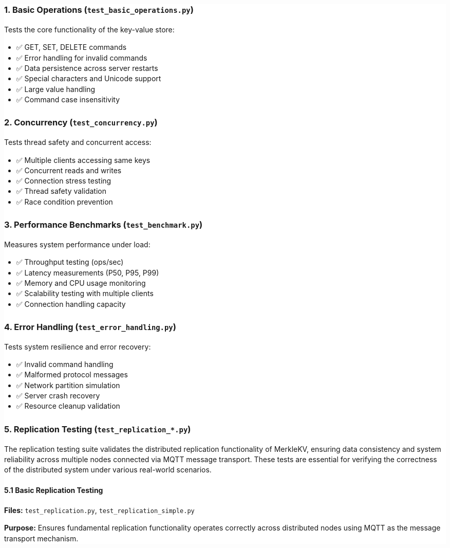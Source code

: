 ### 1. Basic Operations (`test_basic_operations.py`)

Tests the core functionality of the key-value store:

- ✅ GET, SET, DELETE commands
- ✅ Error handling for invalid commands
- ✅ Data persistence across server restarts
- ✅ Special characters and Unicode support
- ✅ Large value handling
- ✅ Command case insensitivity

### 2. Concurrency (`test_concurrency.py`)

Tests thread safety and concurrent access:

- ✅ Multiple clients accessing same keys
- ✅ Concurrent reads and writes
- ✅ Connection stress testing
- ✅ Thread safety validation
- ✅ Race condition prevention

### 3. Performance Benchmarks (`test_benchmark.py`)

Measures system performance under load:

- ✅ Throughput testing (ops/sec)
- ✅ Latency measurements (P50, P95, P99)
- ✅ Memory and CPU usage monitoring
- ✅ Scalability testing with multiple clients
- ✅ Connection handling capacity

### 4. Error Handling (`test_error_handling.py`)

Tests system resilience and error recovery:

- ✅ Invalid command handling
- ✅ Malformed protocol messages
- ✅ Network partition simulation
- ✅ Server crash recovery
- ✅ Resource cleanup validation

### 5. Replication Testing (`test_replication_*.py`)

The replication testing suite validates the distributed replication functionality of MerkleKV, ensuring data consistency and system reliability across multiple nodes connected via MQTT message transport. These tests are essential for verifying the correctness of the distributed system under various real-world scenarios.

#### 5.1 Basic Replication Testing
**Files:** `test_replication.py`, `test_replication_simple.py`

**Purpose:** Ensures fundamental replication functionality operates correctly across distributed nodes using MQTT as the message transport mechanism.
